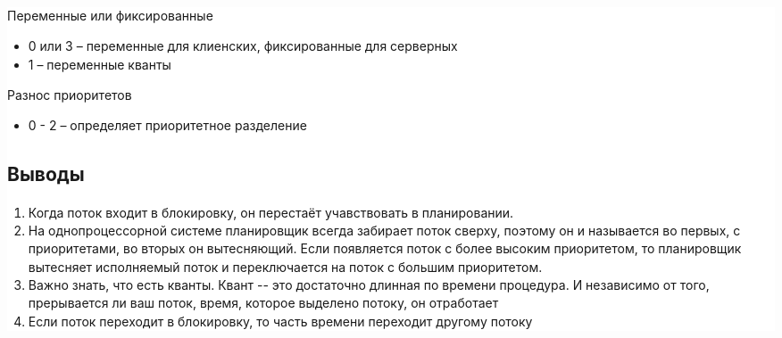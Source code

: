 Переменные или фиксированные
  * 0 или 3 – переменные для клиенских, фиксированные для серверных
  * 1 – переменные кванты

Разнос приоритетов
  * 0 - 2 – определяет приоритетное разделение

## Выводы

  1. Когда поток входит в блокировку, он перестаёт учавствовать в планировании.
  2. На однопроцессорной системе планировщик всегда забирает поток сверху, поэтому он и называется во первых, с приоритетами,
  во вторых он вытесняющий. Если появляется поток с более высоким приоритетом, то планировщик вытесняет исполняемый поток 
  и переключается на поток с большим приоритетом.
  3. Важно знать, что есть кванты. Квант -- это достаточно длинная по времени процедура. И независимо от того, 
  прерывается ли ваш поток, время, которое выделено потоку, он отработает
  4. Если поток переходит в блокировку, то часть времени переходит другому потоку